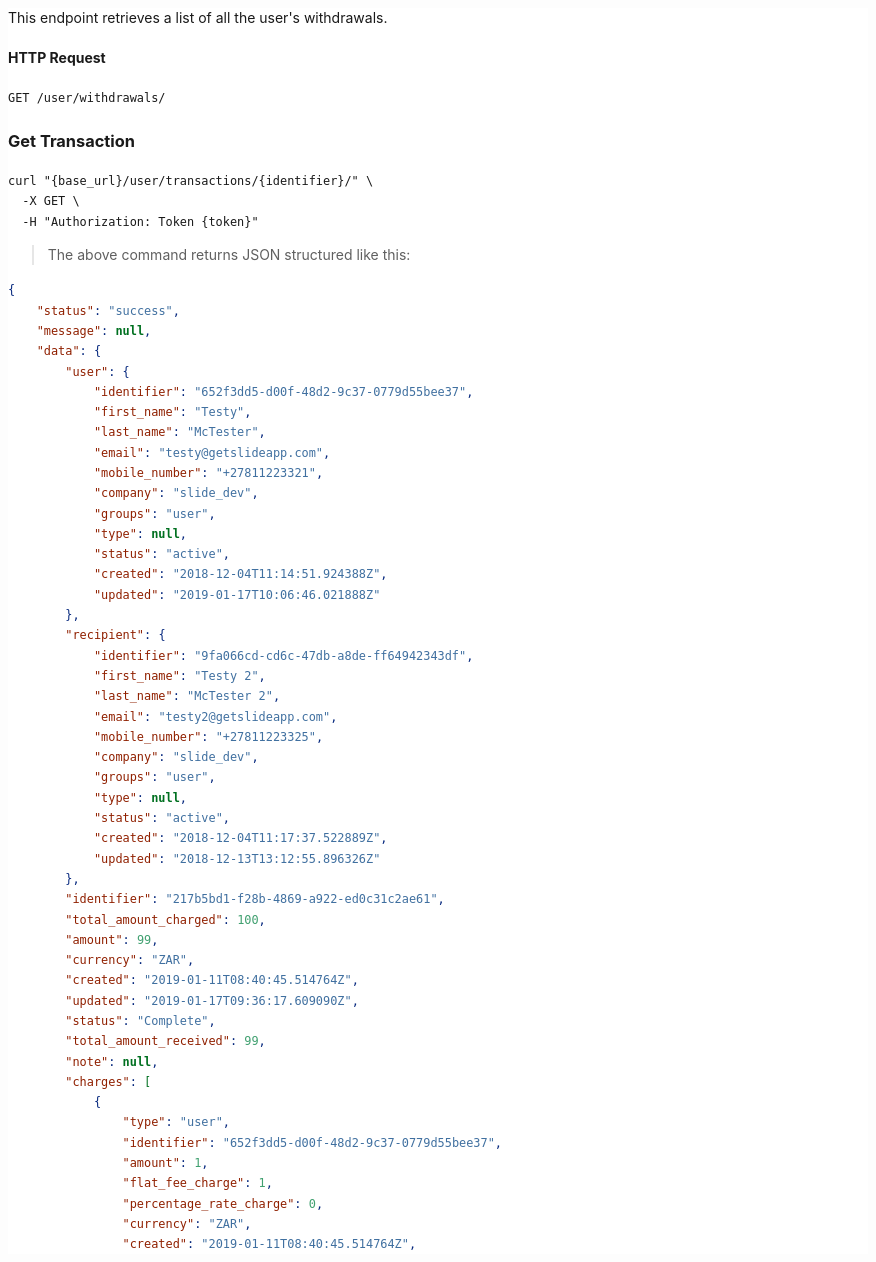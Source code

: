 This endpoint retrieves a list of all the user's withdrawals.

#### HTTP Request

`GET /user/withdrawals/`



### Get Transaction

```shell
curl "{base_url}/user/transactions/{identifier}/" \
  -X GET \
  -H "Authorization: Token {token}"
```

> The above command returns JSON structured like this:

```json
{
    "status": "success",
    "message": null,
    "data": {
        "user": {
            "identifier": "652f3dd5-d00f-48d2-9c37-0779d55bee37",
            "first_name": "Testy",
            "last_name": "McTester",
            "email": "testy@getslideapp.com",
            "mobile_number": "+27811223321",
            "company": "slide_dev",
            "groups": "user",
            "type": null,
            "status": "active",
            "created": "2018-12-04T11:14:51.924388Z",
            "updated": "2019-01-17T10:06:46.021888Z"
        },
        "recipient": {
            "identifier": "9fa066cd-cd6c-47db-a8de-ff64942343df",
            "first_name": "Testy 2",
            "last_name": "McTester 2",
            "email": "testy2@getslideapp.com",
            "mobile_number": "+27811223325",
            "company": "slide_dev",
            "groups": "user",
            "type": null,
            "status": "active",
            "created": "2018-12-04T11:17:37.522889Z",
            "updated": "2018-12-13T13:12:55.896326Z"
        },
        "identifier": "217b5bd1-f28b-4869-a922-ed0c31c2ae61",
        "total_amount_charged": 100,
        "amount": 99,
        "currency": "ZAR",
        "created": "2019-01-11T08:40:45.514764Z",
        "updated": "2019-01-17T09:36:17.609090Z",
        "status": "Complete",
        "total_amount_received": 99,
        "note": null,
        "charges": [
            {
                "type": "user",
                "identifier": "652f3dd5-d00f-48d2-9c37-0779d55bee37",
                "amount": 1,
                "flat_fee_charge": 1,
                "percentage_rate_charge": 0,
                "currency": "ZAR",
                "created": "2019-01-11T08:40:45.514764Z",
```